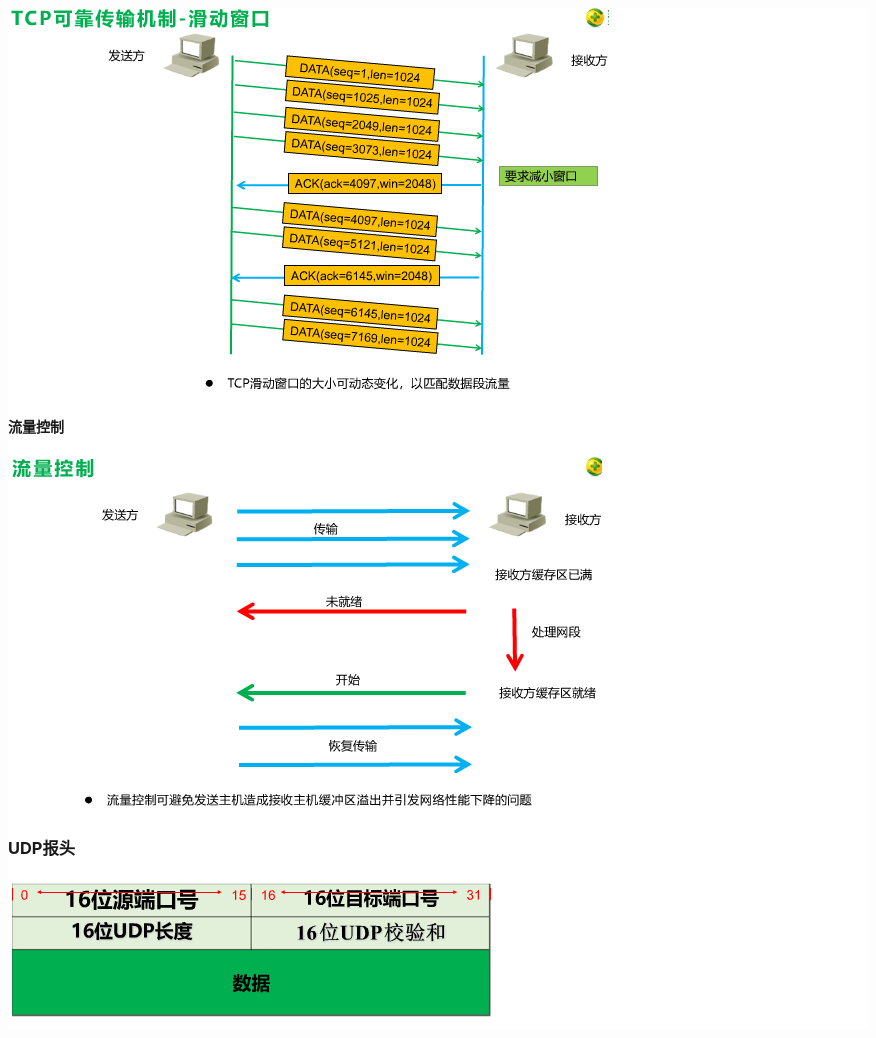 ![1567673743079](.\网络基础.assets\1567673743079.png)

#### 流量控制

![1567673802260](.\网络基础.assets\1567673802260.png)

### UDP报头

![1567674080505](.\网络基础.assets\1567674080505.png)
